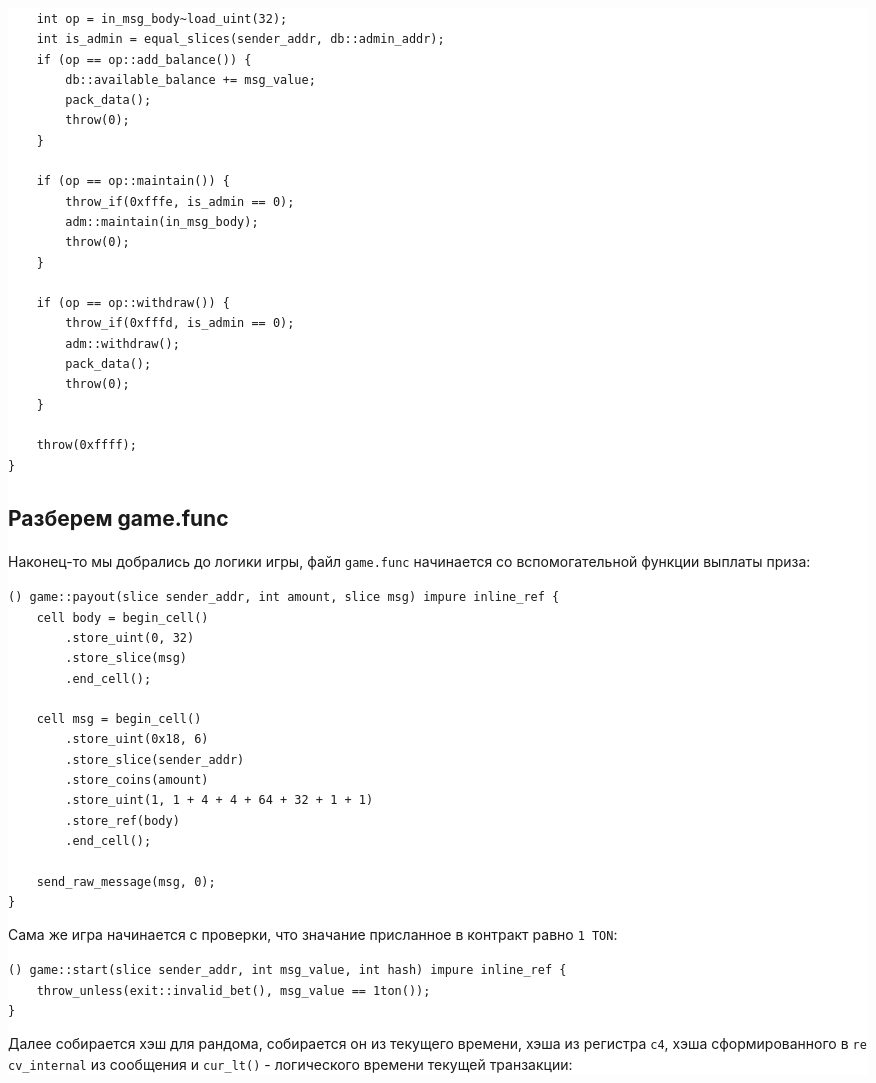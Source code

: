 		int op = in_msg_body~load_uint(32);
		int is_admin = equal_slices(sender_addr, db::admin_addr);
		if (op == op::add_balance()) {
			db::available_balance += msg_value;
			pack_data();
			throw(0);
		}

		if (op == op::maintain()) {
			throw_if(0xfffe, is_admin == 0);
			adm::maintain(in_msg_body);
			throw(0);
		}

		if (op == op::withdraw()) {
			throw_if(0xfffd, is_admin == 0);
			adm::withdraw();
			pack_data();
			throw(0);
		}

		throw(0xffff);
	}

## Разберем game.func

Наконец-то мы добрались до логики игры, файл `game.func` начинается со вспомогательной функции выплаты приза:

	() game::payout(slice sender_addr, int amount, slice msg) impure inline_ref {
		cell body = begin_cell()
			.store_uint(0, 32)
			.store_slice(msg)
			.end_cell();

		cell msg = begin_cell()
			.store_uint(0x18, 6)
			.store_slice(sender_addr)
			.store_coins(amount)
			.store_uint(1, 1 + 4 + 4 + 64 + 32 + 1 + 1)
			.store_ref(body)
			.end_cell();

		send_raw_message(msg, 0);
	}  
	
Сама же игра начинается с проверки, что значание присланное в контракт равно `1 TON`:

	() game::start(slice sender_addr, int msg_value, int hash) impure inline_ref {
		throw_unless(exit::invalid_bet(), msg_value == 1ton());
	}

Далее собирается хэш для рандома, собирается он из текущего времени, хэша из регистра `с4`, хэша сформированного в `recv_internal` из сообщения и `cur_lt()` - логического времени текущей транзакции:
